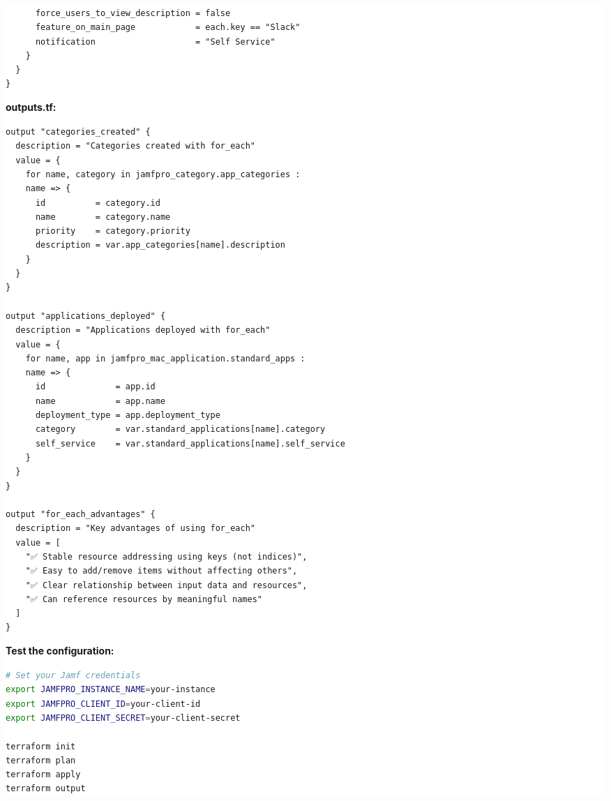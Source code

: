 ```hcl
      force_users_to_view_description = false
      feature_on_main_page            = each.key == "Slack"
      notification                    = "Self Service"
    }
  }
}
```

**outputs.tf:**
```hcl
output "categories_created" {
  description = "Categories created with for_each"
  value = {
    for name, category in jamfpro_category.app_categories :
    name => {
      id          = category.id
      name        = category.name
      priority    = category.priority
      description = var.app_categories[name].description
    }
  }
}

output "applications_deployed" {
  description = "Applications deployed with for_each"
  value = {
    for name, app in jamfpro_mac_application.standard_apps :
    name => {
      id              = app.id
      name            = app.name
      deployment_type = app.deployment_type
      category        = var.standard_applications[name].category
      self_service    = var.standard_applications[name].self_service
    }
  }
}

output "for_each_advantages" {
  description = "Key advantages of using for_each"
  value = [
    "✅ Stable resource addressing using keys (not indices)",
    "✅ Easy to add/remove items without affecting others",
    "✅ Clear relationship between input data and resources",
    "✅ Can reference resources by meaningful names"
  ]
}
```

**Test the configuration:**
```bash
# Set your Jamf credentials
export JAMFPRO_INSTANCE_NAME=your-instance
export JAMFPRO_CLIENT_ID=your-client-id  
export JAMFPRO_CLIENT_SECRET=your-client-secret

terraform init
terraform plan
terraform apply
terraform output
```
